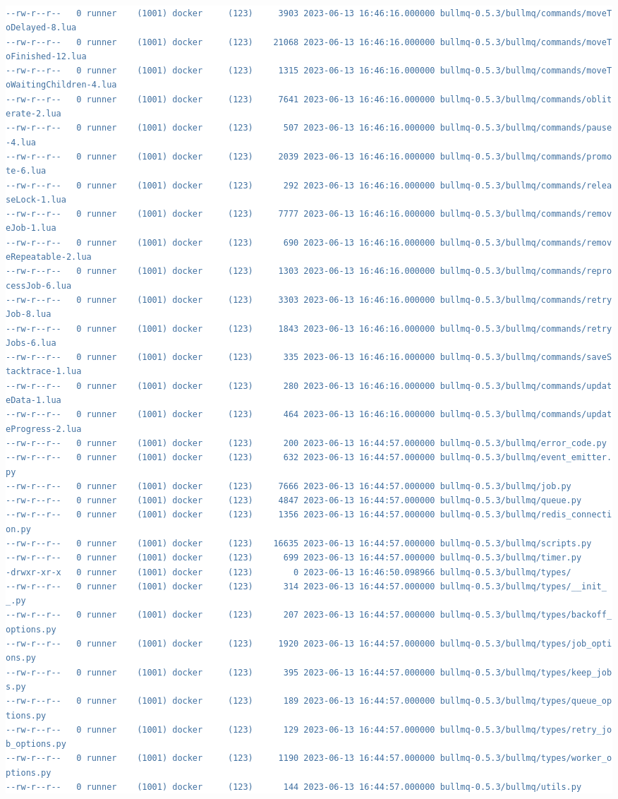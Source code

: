 ```diff
--rw-r--r--   0 runner    (1001) docker     (123)     3903 2023-06-13 16:46:16.000000 bullmq-0.5.3/bullmq/commands/moveToDelayed-8.lua
--rw-r--r--   0 runner    (1001) docker     (123)    21068 2023-06-13 16:46:16.000000 bullmq-0.5.3/bullmq/commands/moveToFinished-12.lua
--rw-r--r--   0 runner    (1001) docker     (123)     1315 2023-06-13 16:46:16.000000 bullmq-0.5.3/bullmq/commands/moveToWaitingChildren-4.lua
--rw-r--r--   0 runner    (1001) docker     (123)     7641 2023-06-13 16:46:16.000000 bullmq-0.5.3/bullmq/commands/obliterate-2.lua
--rw-r--r--   0 runner    (1001) docker     (123)      507 2023-06-13 16:46:16.000000 bullmq-0.5.3/bullmq/commands/pause-4.lua
--rw-r--r--   0 runner    (1001) docker     (123)     2039 2023-06-13 16:46:16.000000 bullmq-0.5.3/bullmq/commands/promote-6.lua
--rw-r--r--   0 runner    (1001) docker     (123)      292 2023-06-13 16:46:16.000000 bullmq-0.5.3/bullmq/commands/releaseLock-1.lua
--rw-r--r--   0 runner    (1001) docker     (123)     7777 2023-06-13 16:46:16.000000 bullmq-0.5.3/bullmq/commands/removeJob-1.lua
--rw-r--r--   0 runner    (1001) docker     (123)      690 2023-06-13 16:46:16.000000 bullmq-0.5.3/bullmq/commands/removeRepeatable-2.lua
--rw-r--r--   0 runner    (1001) docker     (123)     1303 2023-06-13 16:46:16.000000 bullmq-0.5.3/bullmq/commands/reprocessJob-6.lua
--rw-r--r--   0 runner    (1001) docker     (123)     3303 2023-06-13 16:46:16.000000 bullmq-0.5.3/bullmq/commands/retryJob-8.lua
--rw-r--r--   0 runner    (1001) docker     (123)     1843 2023-06-13 16:46:16.000000 bullmq-0.5.3/bullmq/commands/retryJobs-6.lua
--rw-r--r--   0 runner    (1001) docker     (123)      335 2023-06-13 16:46:16.000000 bullmq-0.5.3/bullmq/commands/saveStacktrace-1.lua
--rw-r--r--   0 runner    (1001) docker     (123)      280 2023-06-13 16:46:16.000000 bullmq-0.5.3/bullmq/commands/updateData-1.lua
--rw-r--r--   0 runner    (1001) docker     (123)      464 2023-06-13 16:46:16.000000 bullmq-0.5.3/bullmq/commands/updateProgress-2.lua
--rw-r--r--   0 runner    (1001) docker     (123)      200 2023-06-13 16:44:57.000000 bullmq-0.5.3/bullmq/error_code.py
--rw-r--r--   0 runner    (1001) docker     (123)      632 2023-06-13 16:44:57.000000 bullmq-0.5.3/bullmq/event_emitter.py
--rw-r--r--   0 runner    (1001) docker     (123)     7666 2023-06-13 16:44:57.000000 bullmq-0.5.3/bullmq/job.py
--rw-r--r--   0 runner    (1001) docker     (123)     4847 2023-06-13 16:44:57.000000 bullmq-0.5.3/bullmq/queue.py
--rw-r--r--   0 runner    (1001) docker     (123)     1356 2023-06-13 16:44:57.000000 bullmq-0.5.3/bullmq/redis_connection.py
--rw-r--r--   0 runner    (1001) docker     (123)    16635 2023-06-13 16:44:57.000000 bullmq-0.5.3/bullmq/scripts.py
--rw-r--r--   0 runner    (1001) docker     (123)      699 2023-06-13 16:44:57.000000 bullmq-0.5.3/bullmq/timer.py
-drwxr-xr-x   0 runner    (1001) docker     (123)        0 2023-06-13 16:46:50.098966 bullmq-0.5.3/bullmq/types/
--rw-r--r--   0 runner    (1001) docker     (123)      314 2023-06-13 16:44:57.000000 bullmq-0.5.3/bullmq/types/__init__.py
--rw-r--r--   0 runner    (1001) docker     (123)      207 2023-06-13 16:44:57.000000 bullmq-0.5.3/bullmq/types/backoff_options.py
--rw-r--r--   0 runner    (1001) docker     (123)     1920 2023-06-13 16:44:57.000000 bullmq-0.5.3/bullmq/types/job_options.py
--rw-r--r--   0 runner    (1001) docker     (123)      395 2023-06-13 16:44:57.000000 bullmq-0.5.3/bullmq/types/keep_jobs.py
--rw-r--r--   0 runner    (1001) docker     (123)      189 2023-06-13 16:44:57.000000 bullmq-0.5.3/bullmq/types/queue_options.py
--rw-r--r--   0 runner    (1001) docker     (123)      129 2023-06-13 16:44:57.000000 bullmq-0.5.3/bullmq/types/retry_job_options.py
--rw-r--r--   0 runner    (1001) docker     (123)     1190 2023-06-13 16:44:57.000000 bullmq-0.5.3/bullmq/types/worker_options.py
--rw-r--r--   0 runner    (1001) docker     (123)      144 2023-06-13 16:44:57.000000 bullmq-0.5.3/bullmq/utils.py
```